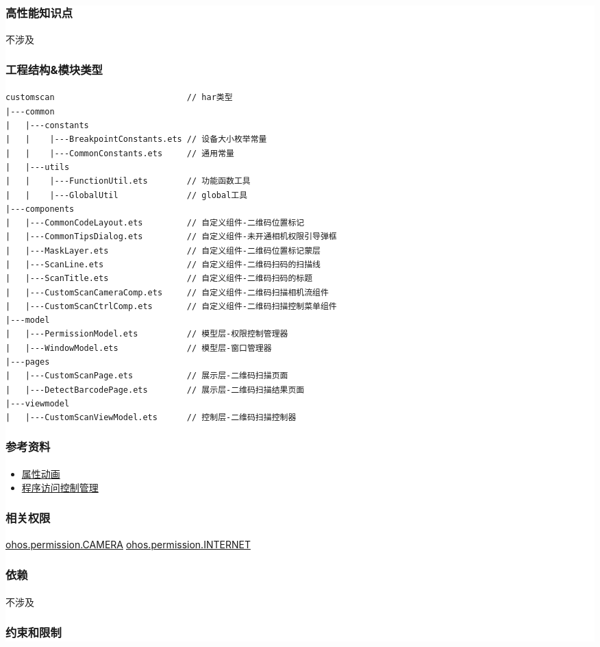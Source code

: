 ### 高性能知识点

不涉及

### 工程结构&模块类型

   ```
   customscan                           // har类型
   |---common
   |   |---constants
   |   |    |---BreakpointConstants.ets // 设备大小枚举常量
   |   |    |---CommonConstants.ets     // 通用常量
   |   |---utils
   |   |    |---FunctionUtil.ets        // 功能函数工具
   |   |    |---GlobalUtil              // global工具
   |---components
   |   |---CommonCodeLayout.ets         // 自定义组件-二维码位置标记
   |   |---CommonTipsDialog.ets         // 自定义组件-未开通相机权限引导弹框
   |   |---MaskLayer.ets                // 自定义组件-二维码位置标记蒙层
   |   |---ScanLine.ets                 // 自定义组件-二维码扫码的扫描线
   |   |---ScanTitle.ets                // 自定义组件-二维码扫码的标题
   |   |---CustomScanCameraComp.ets     // 自定义组件-二维码扫描相机流组件
   |   |---CustomScanCtrlComp.ets       // 自定义组件-二维码扫描控制菜单组件
   |---model
   |   |---PermissionModel.ets          // 模型层-权限控制管理器
   |   |---WindowModel.ets              // 模型层-窗口管理器 
   |---pages
   |   |---CustomScanPage.ets           // 展示层-二维码扫描页面 
   |   |---DetectBarcodePage.ets        // 展示层-二维码扫描结果页面 
   |---viewmodel
   |   |---CustomScanViewModel.ets      // 控制层-二维码扫描控制器
   ```

### 参考资料

- [属性动画](https://docs.openharmony.cn/pages/v5.0/zh-cn/application-dev/reference/apis-arkui/arkui-ts/ts-animatorproperty.md)
- [程序访问控制管理](https://docs.openharmony.cn/pages/v5.0/zh-cn/application-dev/reference/apis-ability-kit/js-apis-abilityAccessCtrl.md)

### 相关权限

[ohos.permission.CAMERA](https://gitee.com/openharmony/docs/blob/master/zh-cn/application-dev/security/AccessToken/permissions-for-all-user.md)
[ohos.permission.INTERNET](https://gitee.com/openharmony/docs/blob/master/zh-cn/application-dev/security/AccessToken/permissions-for-all.md)

### 依赖

不涉及

### 约束和限制
